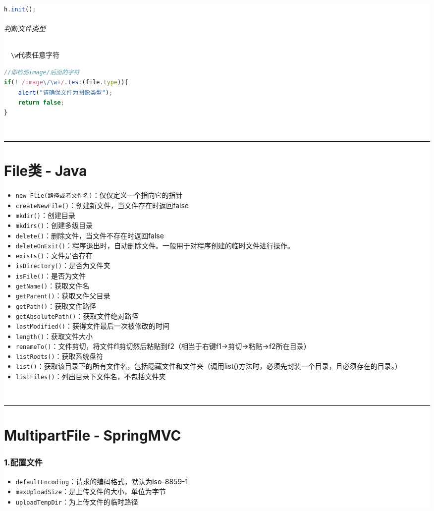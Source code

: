 ```js
h.init();
```

###### 判断文件类型

&emsp;`\w`代表任意字符

```js
//即检测image/后面的字符
if(! /image\/\w+/.test(file.type)){
    alert("请确保文件为图像类型");
    return false;
}
```


<br>

---

# File类 - Java

* `new Flie(路径或者文件名)`：仅仅定义一个指向它的指针
* `createNewFile()`：创建新文件，当文件存在时返回false
* `mkdir()`：创建目录
* `mkdirs()`：创建多级目录
* `delete()`：删除文件，当文件不存在时返回false
* `deleteOnExit()`：程序退出时，自动删除文件。一般用于对程序创建的临时文件进行操作。
* `exists()`：文件是否存在
* `isDirectory()`：是否为文件夹
* `isFile()`：是否为文件
* `getName()`：获取文件名
* `getParent()`：获取文件父目录
* `getPath()`：获取文件路径
* `getAbsolutePath()`：获取文件绝对路径
* `lastModified()`：获得文件最后一次被修改的时间
* `length()`：获取文件大小
* `renameTo()`：文件剪切，将文件f1剪切然后粘贴到f2（相当于右键f1->剪切->粘贴->f2所在目录）
* `listRoots()`：获取系统盘符
* `list()`：获取该目录下的所有文件名，包括隐藏文件和文件夹（调用list()方法时，必须先封装一个目录，且必须存在的目录。）
* `listFiles()`：列出目录下文件名，不包括文件夹

<br>

---
# MultipartFile - SpringMVC

### 1.配置文件

* `defaultEncoding`：请求的编码格式，默认为iso-8859-1
* `maxUploadSize`：是上传文件的大小，单位为字节
* `uploadTempDir`：为上传文件的临时路径
